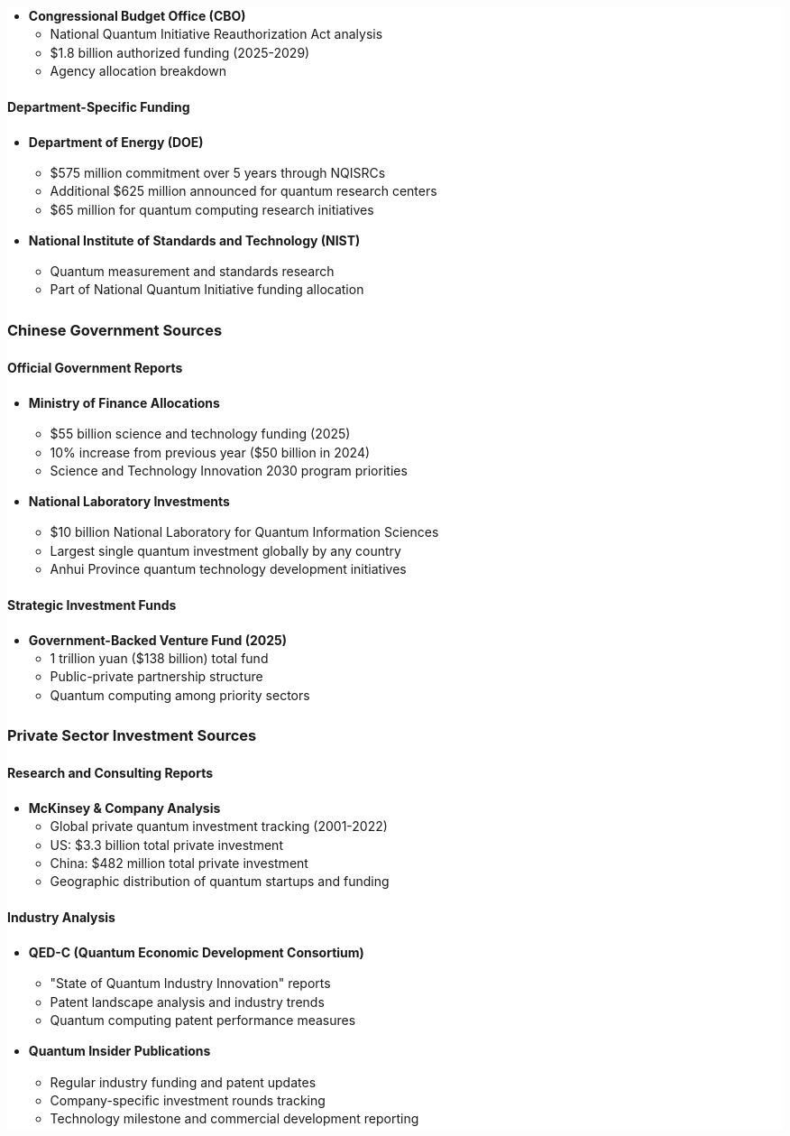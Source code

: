 - **Congressional Budget Office (CBO)**
  - National Quantum Initiative Reauthorization Act analysis
  - $1.8 billion authorized funding (2025-2029)
  - Agency allocation breakdown

#### Department-Specific Funding
- **Department of Energy (DOE)**
  - $575 million commitment over 5 years through NQISRCs
  - Additional $625 million announced for quantum research centers
  - $65 million for quantum computing research initiatives

- **National Institute of Standards and Technology (NIST)**
  - Quantum measurement and standards research
  - Part of National Quantum Initiative funding allocation

### Chinese Government Sources

#### Official Government Reports
- **Ministry of Finance Allocations**
  - $55 billion science and technology funding (2025)
  - 10% increase from previous year ($50 billion in 2024)
  - Science and Technology Innovation 2030 program priorities

- **National Laboratory Investments**
  - $10 billion National Laboratory for Quantum Information Sciences
  - Largest single quantum investment globally by any country
  - Anhui Province quantum technology development initiatives

#### Strategic Investment Funds
- **Government-Backed Venture Fund (2025)**
  - 1 trillion yuan ($138 billion) total fund
  - Public-private partnership structure
  - Quantum computing among priority sectors

### Private Sector Investment Sources

#### Research and Consulting Reports
- **McKinsey & Company Analysis**
  - Global private quantum investment tracking (2001-2022)
  - US: $3.3 billion total private investment
  - China: $482 million total private investment
  - Geographic distribution of quantum startups and funding

#### Industry Analysis
- **QED-C (Quantum Economic Development Consortium)**
  - "State of Quantum Industry Innovation" reports
  - Patent landscape analysis and industry trends
  - Quantum computing patent performance measures

- **Quantum Insider Publications**
  - Regular industry funding and patent updates
  - Company-specific investment rounds tracking
  - Technology milestone and commercial development reporting
